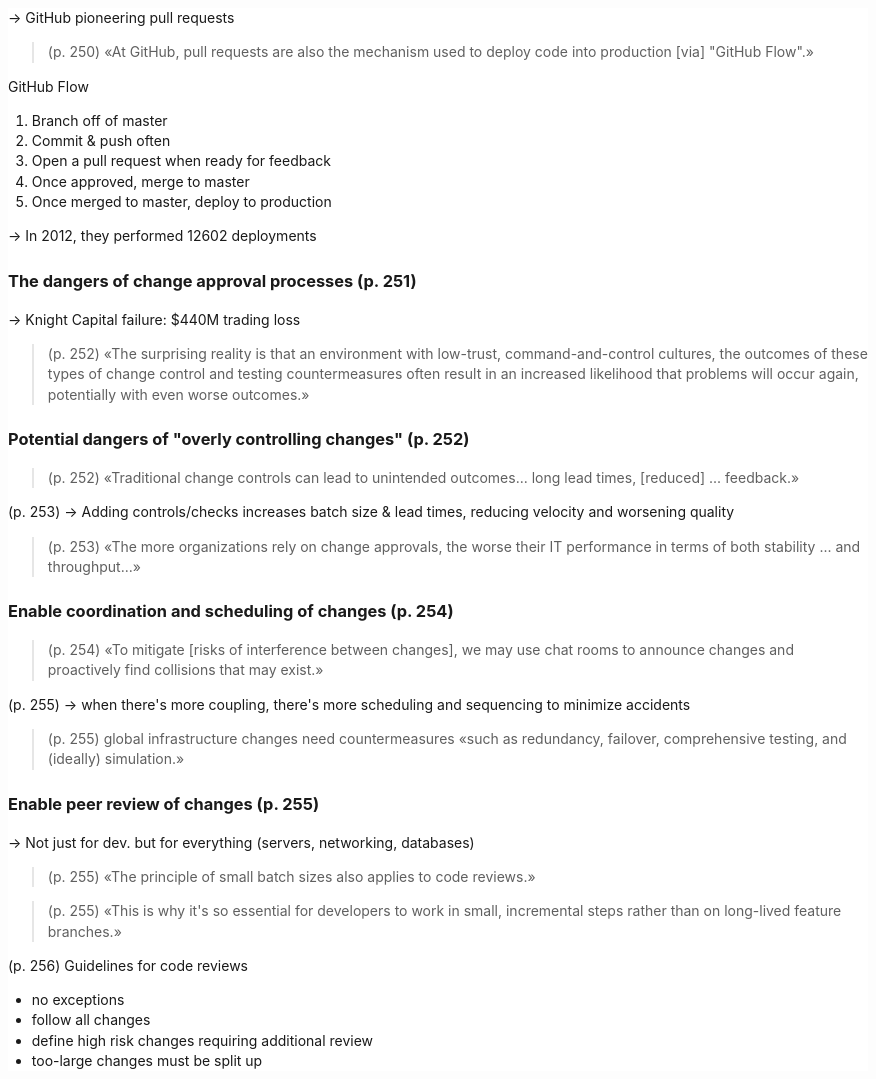-> GitHub pioneering pull requests

> (p. 250) «At GitHub, pull requests are also the mechanism used to deploy code into production \[via\] "GitHub Flow".»

GitHub Flow

1. Branch off of master
2. Commit & push often
3. Open a pull request when ready for feedback
4. Once approved, merge to master
5. Once merged to master, deploy to production

-> In 2012, they performed 12602 deployments

### The dangers of change approval processes (p. 251)

-> Knight Capital failure: $440M trading loss

> (p. 252) «The surprising reality is that an environment with low-trust, command-and-control cultures, the outcomes of these types of change control and testing countermeasures often result in an increased likelihood that problems will occur again, potentially with even worse outcomes.»

### Potential dangers of "overly controlling changes" (p. 252)

> (p. 252) «Traditional change controls can lead to unintended outcomes... long lead times, \[reduced\] ... feedback.»

(p. 253) -> Adding controls/checks increases batch size & lead times, reducing velocity and worsening quality

> (p. 253) «The more organizations rely on change approvals, the worse their IT performance in terms of both stability ... and throughput...»

### Enable coordination and scheduling of changes (p. 254)

> (p. 254) «To mitigate \[risks of interference between changes\], we may use chat rooms to announce changes and proactively find collisions that may exist.»

(p. 255) -> when there's more coupling, there's more scheduling and sequencing to minimize accidents

> (p. 255) global infrastructure changes need countermeasures «such as redundancy, failover, comprehensive testing, and (ideally) simulation.»

### Enable peer review of changes (p. 255)

-> Not just for dev. but for everything (servers, networking, databases)

> (p. 255) «The principle of small batch sizes also applies to code reviews.»

> (p. 255) «This is why it's so essential for developers to work in small, incremental steps rather than on long-lived feature branches.»

(p. 256) Guidelines for code reviews

- no exceptions
- follow all changes
- define high risk changes requiring additional review
- too-large changes must be split up
